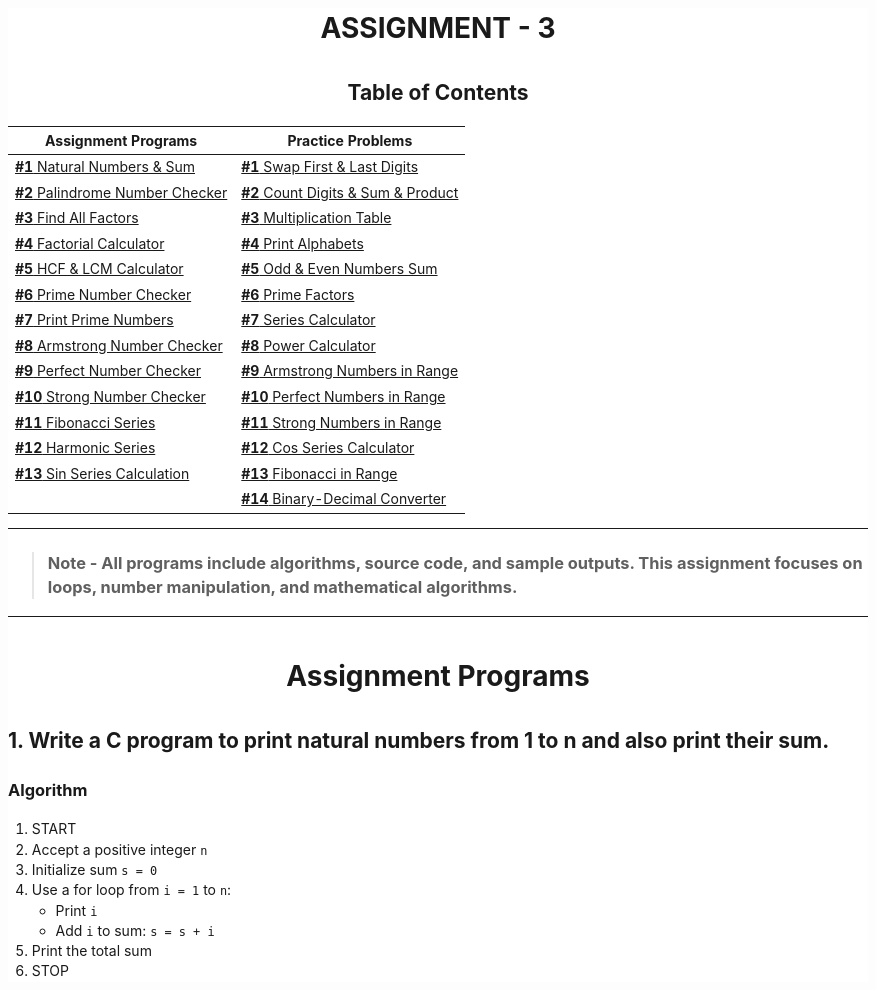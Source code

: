 <h1 align="center">ASSIGNMENT - 3</h1>

<div align="center" id="index">
  <h2> Table of Contents</h2>
</div>

<div align="center">

|  **Assignment Programs** |  **Practice Problems** |
|---|---|
| [**#1** Natural Numbers & Sum](#1-write-a-c-program-to-print-natural-numbers-from-1-to-n-and-also-print-their-sum) | [**#1** Swap First & Last Digits](#1-write-a-c-program-to-swap-first-and-last-digits-of-a-number) |
| [**#2** Palindrome Number Checker](#2-write-a-c-program-to-check-whether-a-number-is-palindrome-or-not) | [**#2** Count Digits & Sum & Product](#2-write-a-c-program-to-count-number-of-digits-in-a-number-and-also-their-sum-and-product) |
| [**#3** Find All Factors](#3-write-a-c-program-to-find-all-factors-of-a-number) | [**#3** Multiplication Table](#3-write-a-c-program-to-print-multiplication-table-of-any-number) |
| [**#4** Factorial Calculator](#4-write-a-c-program-to-calculate-factorial-of-a-number) | [**#4** Print Alphabets](#4-write-a-c-program-to-print-all-alphabets-from-a-to-z) |
| [**#5** HCF & LCM Calculator](#5-write-a-c-program-to-find-hcf-gcd-and-lcm-of-two-numbers) | [**#5** Odd & Even Numbers Sum](#5-write-a-c-program-to-print-all-odd-and-even-numbers-between-1-to-n-and-also-print-their-sum) |
| [**#6** Prime Number Checker](#6-write-a-c-program-to-check-whether-a-number-is-prime-or-not) | [**#6** Prime Factors](#6-write-a-c-program-to-find-all-prime-factors-of-a-number) |
| [**#7** Print Prime Numbers](#7-write-a-c-program-to-print-all-prime-numbers-between-1-to-n) | [**#7** Series Calculator](#7-write-a-c-program-to-find-value-of-series-y--1--x22--x33----xnn) |
| [**#8** Armstrong Number Checker](#8-write-a-c-program-to-check-whether-a-number-is-armstrong-or-not) | [**#8** Power Calculator](#8-write-a-c-program-to-find-power-of-a-number-using-for-loop) |
| [**#9** Perfect Number Checker](#9-write-a-c-program-to-check-whether-a-number-is-perfect-or-not) | [**#9** Armstrong Numbers in Range](#9-write-a-c-program-to-print-all-armstrong-numbers-between-1-to-n) |
| [**#10** Strong Number Checker](#10-write-a-c-program-to-check-whether-a-number-is-strong-number-or-not) | [**#10** Perfect Numbers in Range](#10-write-a-c-program-to-print-all-perfect-numbers-between-1-to-n) |
| [**#11** Fibonacci Series](#11-write-a-c-program-to-print-fibonacci-series-up-to-n-terms) | [**#11** Strong Numbers in Range](#11-write-a-c-program-to-print-all-strong-numbers-between-1-to-n) |
| [**#12** Harmonic Series](#12-write-a-c-program-to-find-value-of-series-y--1--12--13----1n) | [**#12** Cos Series Calculator](#12-write-a-c-program-to-find-value-of-cos-series) |
| [**#13** Sin Series Calculation](#13-write-a-c-program-to-find-value-of-sin-series) | [**#13** Fibonacci in Range](#13-write-a-c-program-to-print-fibonacci-series-within-a-certain-range) |
|  | [**#14** Binary-Decimal Converter](#14-write-a-c-program-to-convert-binary-to-decimal-number-and-decimal-to-binary-number) |

</div>

---

> ### **Note** - All programs include algorithms, source code, and sample outputs. This assignment focuses on loops, number manipulation, and mathematical algorithms.

<hr>

<h1 align="center">Assignment Programs</h1>

## 1. Write a C program to print natural numbers from 1 to n and also print their sum.

### Algorithm
1. START
2. Accept a positive integer `n`
3. Initialize sum `s = 0`
4. Use a for loop from `i = 1` to `n`:
   - Print `i`
   - Add `i` to sum: `s = s + i`
5. Print the total sum
6. STOP
